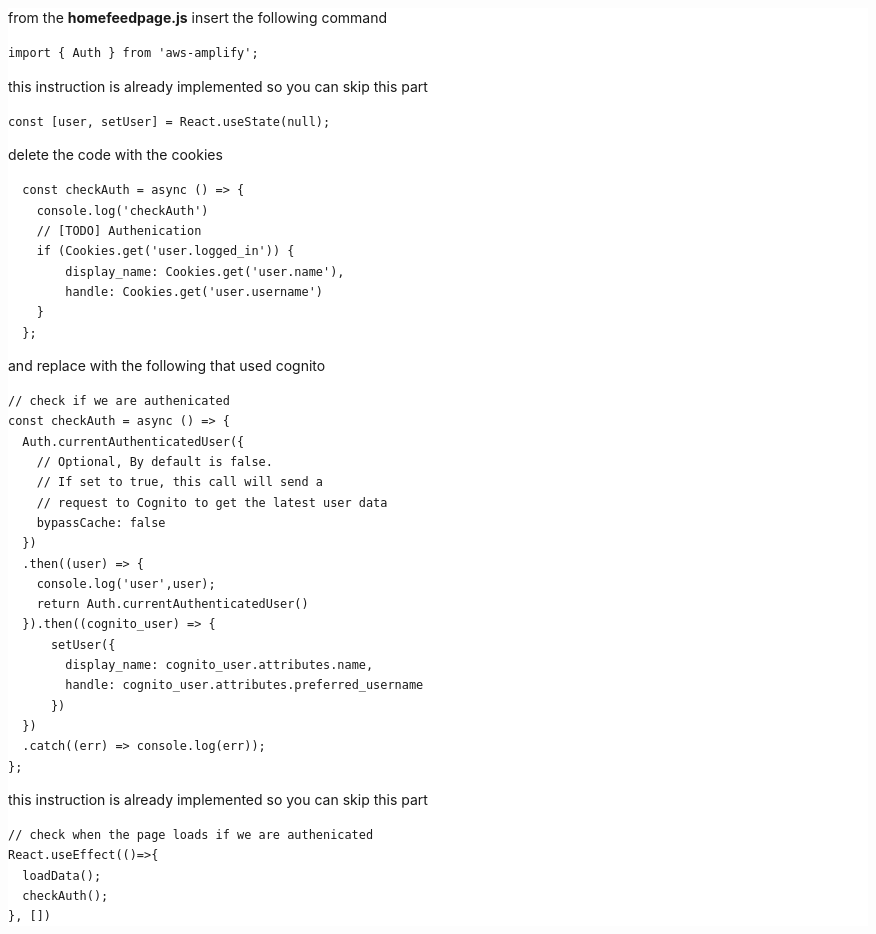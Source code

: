 from the **homefeedpage.js** insert the following command
```
import { Auth } from 'aws-amplify';
```

this instruction is already implemented so you can skip this part
```
const [user, setUser] = React.useState(null);
```

delete the code with the  cookies 
```
  const checkAuth = async () => {
    console.log('checkAuth')
    // [TODO] Authenication
    if (Cookies.get('user.logged_in')) {
        display_name: Cookies.get('user.name'),
        handle: Cookies.get('user.username')
    }
  };
```

and replace with the following that used cognito
```
// check if we are authenicated
const checkAuth = async () => {
  Auth.currentAuthenticatedUser({
    // Optional, By default is false. 
    // If set to true, this call will send a 
    // request to Cognito to get the latest user data
    bypassCache: false 
  })
  .then((user) => {
    console.log('user',user);
    return Auth.currentAuthenticatedUser()
  }).then((cognito_user) => {
      setUser({
        display_name: cognito_user.attributes.name,
        handle: cognito_user.attributes.preferred_username
      })
  })
  .catch((err) => console.log(err));
};

```

this instruction is already implemented so you can skip this part
```
// check when the page loads if we are authenicated
React.useEffect(()=>{
  loadData();
  checkAuth();
}, [])
```
